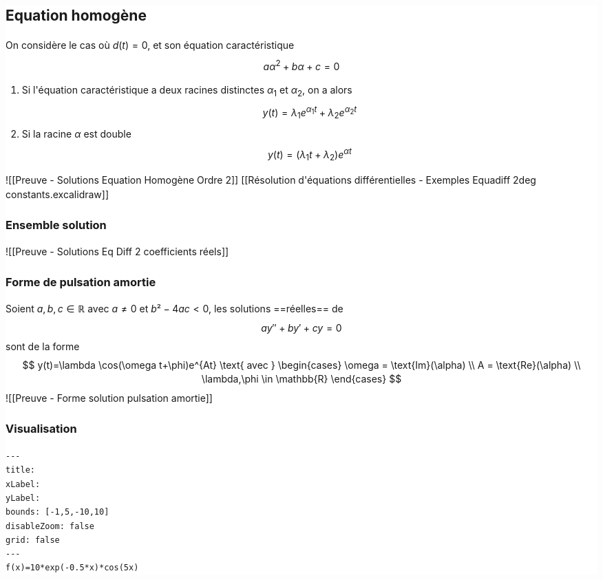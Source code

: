 ## Equation homogène

On considère le cas où $d(t)=0$, et son équation caractéristique
$$
a\alpha^{2}+b\alpha+c=0
$$

1. Si l'équation caractéristique a deux racines distinctes $\alpha_{1}$ et $\alpha_{2}$, on a alors
$$
y(t) = \lambda_{1}e^{\alpha_{1}t}+\lambda_{2}e^{\alpha_{2} t}
$$
2. Si la racine $\alpha$ est double
$$
y(t)= (\lambda_{1}t+\lambda_{2})e^{\alpha t}
$$

![[Preuve - Solutions Equation Homogène Ordre 2]]
[[Résolution d'équations différentielles - Exemples Equadiff 2deg constants.excalidraw]]

### Ensemble solution

![[Preuve - Solutions Eq Diff 2 coefficients réels]]

### Forme de pulsation amortie

Soient $a,b,c \in \mathbb{R}$ avec $a\neq 0$ et $b²-4ac<0$, les solutions ==réelles== de 
$$
ay'' + by' + cy = 0
$$
sont de la forme
$$
y(t)=\lambda \cos(\omega t+\phi)e^{At} \text{ avec } \begin{cases}
\omega = \text{Im}(\alpha) \\
A = \text{Re}(\alpha) \\
\lambda,\phi \in \mathbb{R}
\end{cases}
$$
![[Preuve - Forme solution pulsation amortie]]

### Visualisation


```functionplot
---
title: 
xLabel: 
yLabel: 
bounds: [-1,5,-10,10]
disableZoom: false
grid: false
---
f(x)=10*exp(-0.5*x)*cos(5x)
```
